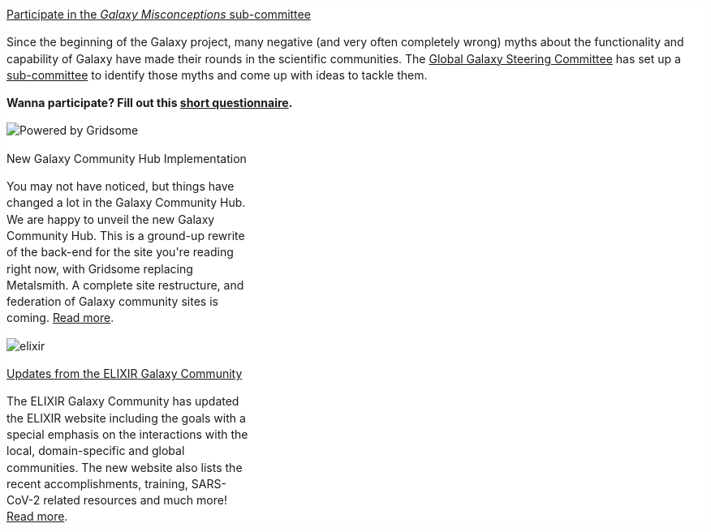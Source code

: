 </div>
<div class="card-header trim-p">

[Participate in the *Galaxy Misconceptions* sub-committee](https://forms.gle/RCN87JEXxAR2srbv7)

</div>

Since the beginning of the Galaxy project, many negative (and very
often completely wrong) myths about the functionality and capability
of Galaxy have made their rounds in the scientific communities. The
[Global Galaxy Steering Committee](https://galaxyproject.org/community/steering/) has set up a [sub-committee](https://galaxyproject.org/community/steering/#subcommittees) to identify those myths and come up with ideas to tackle them.

**Wanna participate? Fill out this [short questionnaire](https://forms.gle/RCN87JEXxAR2srbv7).**

</div>



<div class="card lead border-info" style="min-width: 35%; max-width: 18rem;">
<div class="trim-p">

![Powered by Gridsome](/images/logos/gridsome-green-wide.png)

</div>
<div class="card-header">
New Galaxy Community Hub Implementation
</div>

You may not have noticed, but things have changed a lot in the Galaxy Community Hub. We are happy to unveil the new Galaxy Community Hub. This is a ground-up rewrite of the back-end for the site you're reading right now, with Gridsome replacing Metalsmith.  A complete site restructure, and federation of Galaxy community sites is coming. [Read more](/blog/2021-09-hub2/index.md).

</div>



<div class="card lead border-info" style="min-width: 35%; max-width: 20rem;">
<div class="trim-p">

![elixir](/images/logos/ElixirNoTextLogo.png)

</div>
<div class="card-header trim-p">

[Updates from the ELIXIR Galaxy Community](https://galaxyproject.eu/posts/2021/08/24/new-elixir-galaxy-community-website/)

</div>

The ELIXIR Galaxy Community has updated the ELIXIR website including the goals with a special emphasis on the interactions with the local, domain-specific and global communities. The new website also lists the recent accomplishments, training, SARS-CoV-2 related resources and much more!  [Read more](https://elixir-europe.org/communities/galaxy).

</div>


